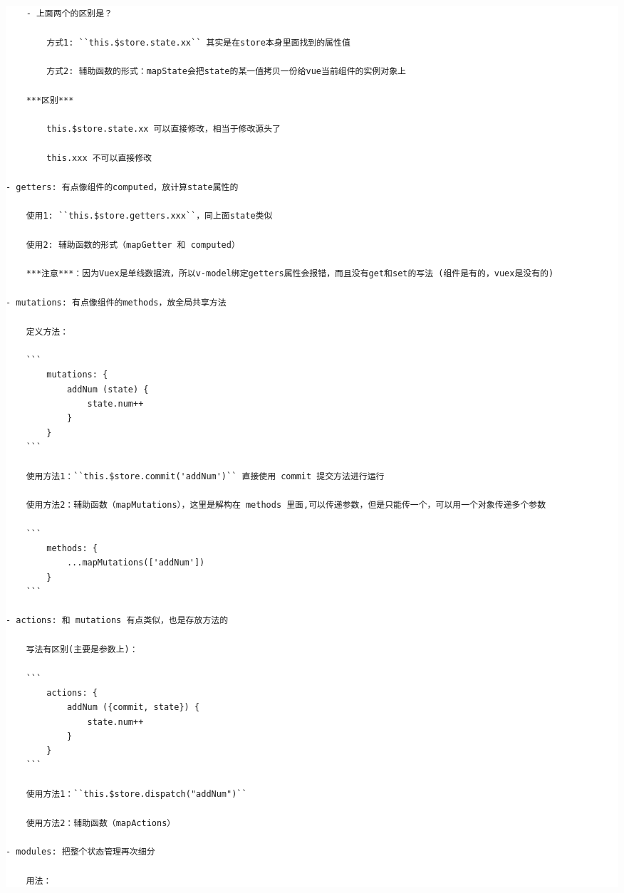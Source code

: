         - 上面两个的区别是？

            方式1: ``this.$store.state.xx`` 其实是在store本身里面找到的属性值

            方式2: 辅助函数的形式：mapState会把state的某一值拷贝一份给vue当前组件的实例对象上

        ***区别*** 
        
            this.$store.state.xx 可以直接修改，相当于修改源头了
        
            this.xxx 不可以直接修改

    - getters: 有点像组件的computed，放计算state属性的

        使用1: ``this.$store.getters.xxx``，同上面state类似
        
        使用2: 辅助函数的形式（mapGetter 和 computed）

        ***注意***：因为Vuex是单线数据流，所以v-model绑定getters属性会报错，而且没有get和set的写法 (组件是有的，vuex是没有的)

    - mutations: 有点像组件的methods，放全局共享方法

        定义方法：

        ```
            mutations: {
                addNum (state) {
                    state.num++
                }
            }
        ```

        使用方法1：``this.$store.commit('addNum')`` 直接使用 commit 提交方法进行运行

        使用方法2：辅助函数（mapMutations），这里是解构在 methods 里面,可以传递参数，但是只能传一个，可以用一个对象传递多个参数

        ```
            methods: {
                ...mapMutations(['addNum'])
            }
        ```

    - actions: 和 mutations 有点类似，也是存放方法的

        写法有区别(主要是参数上)：

        ```
            actions: {
                addNum ({commit, state}) {
                    state.num++
                }
            }
        ```

        使用方法1：``this.$store.dispatch("addNum")``

        使用方法2：辅助函数（mapActions）

    - modules: 把整个状态管理再次细分

        用法：
